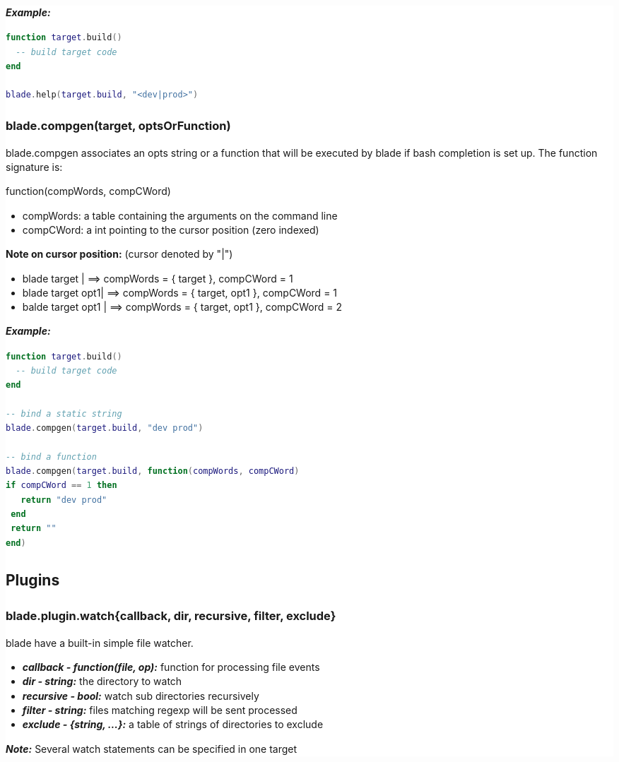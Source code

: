 ***Example:***
``` lua
function target.build()
  -- build target code
end

blade.help(target.build, "<dev|prod>")
```

### blade.compgen(target, optsOrFunction)
blade.compgen associates an opts string or a function that will be executed by blade if bash completion is set up. The function signature is:

function(compWords, compCWord)
* compWords: a table containing the arguments on the command line
* compCWord: a int pointing to the cursor position (zero indexed)

**Note on cursor position:** (cursor denoted by "|")
* blade target | ==> compWords = { target }, compCWord = 1  
* blade target opt1| ==> compWords = { target, opt1 }, compCWord = 1
* balde target opt1 | ==> compWords = { target, opt1 }, compCWord = 2

***Example:***
``` lua
function target.build()
  -- build target code
end

-- bind a static string
blade.compgen(target.build, "dev prod")

-- bind a function
blade.compgen(target.build, function(compWords, compCWord)
if compCWord == 1 then
   return "dev prod"
 end
 return ""
end)
```

## Plugins

### blade.plugin.watch{callback, dir, recursive, filter, exclude}
blade have a built-in simple file watcher.

* ***callback - function(file, op):*** function for processing file events
* ***dir - string:*** the directory to watch
* ***recursive - bool:*** watch sub directories recursively
* ***filter - string:*** files matching regexp will be sent processed
* ***exclude - {string, ...}:*** a table of strings of directories to exclude

***Note:*** Several watch statements can be specified in one target

